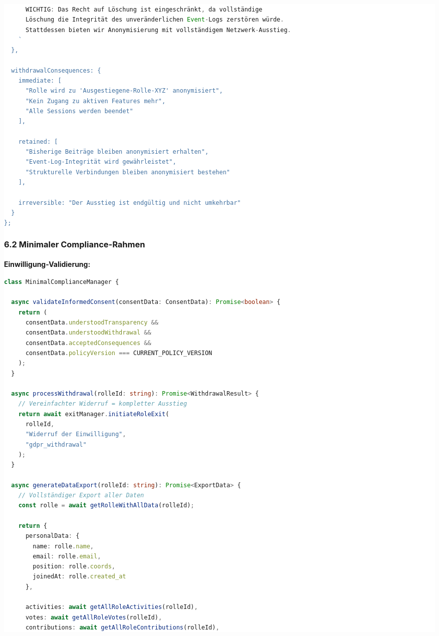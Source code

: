 ```typescript
      WICHTIG: Das Recht auf Löschung ist eingeschränkt, da vollständige 
      Löschung die Integrität des unveränderlichen Event-Logs zerstören würde. 
      Stattdessen bieten wir Anonymisierung mit vollständigem Netzwerk-Ausstieg.
    `
  },
  
  withdrawalConsequences: {
    immediate: [
      "Rolle wird zu 'Ausgestiegene-Rolle-XYZ' anonymisiert",
      "Kein Zugang zu aktiven Features mehr",
      "Alle Sessions werden beendet"
    ],
    
    retained: [
      "Bisherige Beiträge bleiben anonymisiert erhalten",
      "Event-Log-Integrität wird gewährleistet",
      "Strukturelle Verbindungen bleiben anonymisiert bestehen"
    ],
    
    irreversible: "Der Ausstieg ist endgültig und nicht umkehrbar"
  }
};
```

### 6.2 Minimaler Compliance-Rahmen

**Einwilligung-Validierung:**
```typescript
class MinimalComplianceManager {
  
  async validateInformedConsent(consentData: ConsentData): Promise<boolean> {
    return (
      consentData.understoodTransparency &&
      consentData.understoodWithdrawal &&
      consentData.acceptedConsequences &&
      consentData.policyVersion === CURRENT_POLICY_VERSION
    );
  }
  
  async processWithdrawal(rolleId: string): Promise<WithdrawalResult> {
    // Vereinfachter Widerruf = kompletter Ausstieg
    return await exitManager.initiateRoleExit(
      rolleId, 
      "Widerruf der Einwilligung", 
      "gdpr_withdrawal"
    );
  }
  
  async generateDataExport(rolleId: string): Promise<ExportData> {
    // Vollständiger Export aller Daten
    const rolle = await getRolleWithAllData(rolleId);
    
    return {
      personalData: {
        name: rolle.name,
        email: rolle.email,
        position: rolle.coords,
        joinedAt: rolle.created_at
      },
      
      activities: await getAllRoleActivities(rolleId),
      votes: await getAllRoleVotes(rolleId),
      contributions: await getAllRoleContributions(rolleId),
```